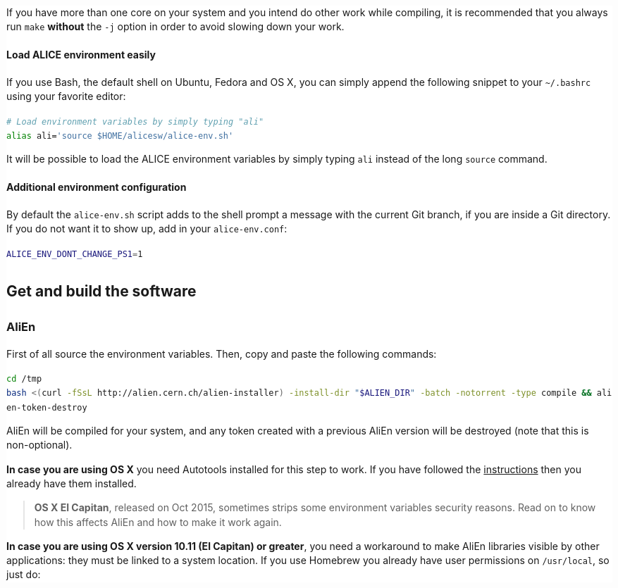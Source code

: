 If you have more than one core on your system and you intend do other
work while compiling, it is recommended that you always run `make`
**without** the `-j` option in order to avoid slowing down your work.


#### Load ALICE environment easily

If you use Bash, the default shell on Ubuntu, Fedora and OS X, you can
simply append the following snippet to your `~/.bashrc` using your
favorite editor:

```bash
# Load environment variables by simply typing "ali"
alias ali='source $HOME/alicesw/alice-env.sh'
```

It will be possible to load the ALICE environment variables by simply
typing `ali` instead of the long `source` command.


#### Additional environment configuration

By default the `alice-env.sh` script adds to the shell prompt a message with the
current Git branch, if you are inside a Git directory. If you do not want it to
show up, add in your `alice-env.conf`:

```bash
ALICE_ENV_DONT_CHANGE_PS1=1
```


Get and build the software
--------------------------


### AliEn

First of all source the environment variables. Then, copy and paste
the following commands:

```bash
cd /tmp
bash <(curl -fSsL http://alien.cern.ch/alien-installer) -install-dir "$ALIEN_DIR" -batch -notorrent -type compile && alien-token-destroy
```

AliEn will be compiled for your system, and any token created with a previous
AliEn version will be destroyed (note that this is non-optional).

**In case you are using OS X** you need Autotools installed for this
step to work. If you have followed the [instructions](../prereq-osx)
then you already have them installed.

> **OS X El Capitan**, released on Oct 2015, sometimes strips some environment
> variables security reasons. Read on to know how this affects AliEn and how to
> make it work again.

**In case you are using OS X version 10.11 (El Capitan) or greater**, you need
a workaround to make AliEn libraries visible by other applications: they must be
linked to a system location. If you use Homebrew you already have user
permissions on `/usr/local`, so just do:
